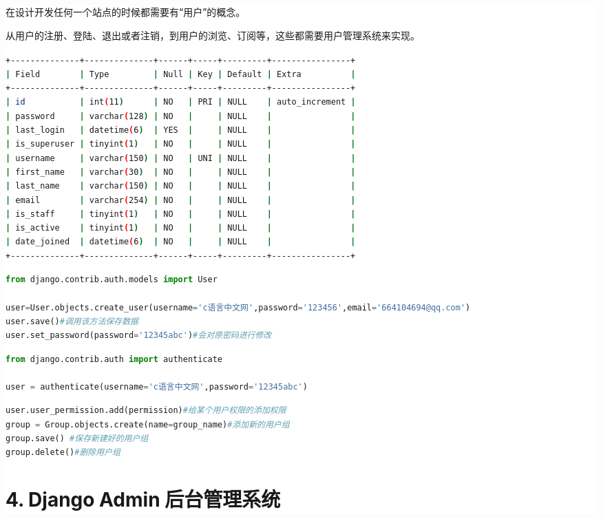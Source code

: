 在设计开发任何一个站点的时候都需要有“用户”的概念。

从用户的注册、登陆、退出或者注销，到用户的浏览、订阅等，这些都需要用户管理系统来实现。

``` bash
+--------------+--------------+------+-----+---------+----------------+
| Field        | Type         | Null | Key | Default | Extra          |
+--------------+--------------+------+-----+---------+----------------+
| id           | int(11)      | NO   | PRI | NULL    | auto_increment |
| password     | varchar(128) | NO   |     | NULL    |                |
| last_login   | datetime(6)  | YES  |     | NULL    |                |
| is_superuser | tinyint(1)   | NO   |     | NULL    |                |
| username     | varchar(150) | NO   | UNI | NULL    |                |
| first_name   | varchar(30)  | NO   |     | NULL    |                |
| last_name    | varchar(150) | NO   |     | NULL    |                |
| email        | varchar(254) | NO   |     | NULL    |                |
| is_staff     | tinyint(1)   | NO   |     | NULL    |                |
| is_active    | tinyint(1)   | NO   |     | NULL    |                |
| date_joined  | datetime(6)  | NO   |     | NULL    |                |
+--------------+--------------+------+-----+---------+----------------+
```



```python
from django.contrib.auth.models import User

user=User.objects.create_user(username='c语言中文网',password='123456',email='664104694@qq.com')
user.save()#调用该方法保存数据 
user.set_password(password='12345abc')#会对原密码进行修改
```

```python
from django.contrib.auth import authenticate

user = authenticate(username='c语言中文网',password='12345abc')
```

```python
user.user_permission.add(permission)#给某个用户权限的添加权限
group = Group.objects.create(name=group_name)#添加新的用户组
group.save() #保存新建好的用户组
group.delete()#删除用户组
```



# 4. Django Admin 后台管理系统
